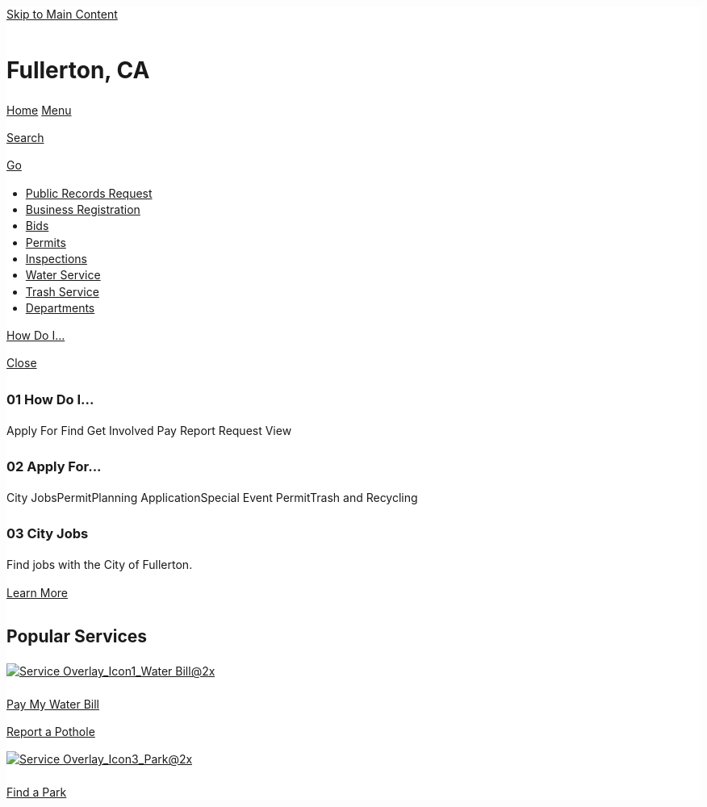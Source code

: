 [Skip to Main Content](https://www.cityoffullerton.com/government/city-council/)

# Fullerton, CA

[Home](https://www.cityoffullerton.com/home) [Menu](https:void%280%29;)

[Search](https:void%280%29;)

[Go](https:void%280%29;)

- [Public Records Request](https://www.cityoffullerton.com/government/departments/city-clerk/public-records-information)
- [Business Registration](https://www.cityoffullerton.com/business/business-registration)
- [Bids](https://www.cityoffullerton.com/business/bids-rfps)
- [Permits](https://www.cityoffullerton.com/government/departments/community-and-economic-development/building-and-safety/permit-processing-info)
- [Inspections](https://www.cityoffullerton.com/government/departments/community-and-economic-development/building-and-safety/inspections)
- [Water Service](https://www.cityoffullerton.com/residents/utilities/water-service)
- [Trash Service](https://www.cityoffullerton.com/government/departments/public-works/environmental-services/solid-waste-recycling)
- [Departments](https://www.cityoffullerton.com/government/departments)

[How Do I...](https:void%280%29;)

[Close](https:void%280%29;)

### 01 How Do I...

Apply For Find Get Involved Pay Report Request View

### 02 Apply For...

City JobsPermitPlanning ApplicationSpecial Event PermitTrash and Recycling

### 03 City Jobs

Find jobs with the City of Fullerton.

[Learn More](https://www.cityoffullerton.com/government/departments/human-resources/city-employment)

## Popular Services

[![Service Overlay_Icon1_Water Bill@2x](https://www.cityoffullerton.com/home/showpublishedimage/310/637401600193430000)  
\
Pay My Water Bill](https://www.cityoffullerton.com/government/departments/administrative-services-finance/utility-services/water-service "Pay My Water Bill")

[Report a Pothole](https://www.cityoffullerton.com/government/departments/public-works/service-request "Report a Pothole")

[![Service Overlay_Icon3_Park@2x](https://www.cityoffullerton.com/home/showpublishedimage/318/637401600206730000)  
\
Find a Park](https://www.cityoffullerton.com/government/departments/parks-recreation/facilities0/find-a-park "Find a Park")
